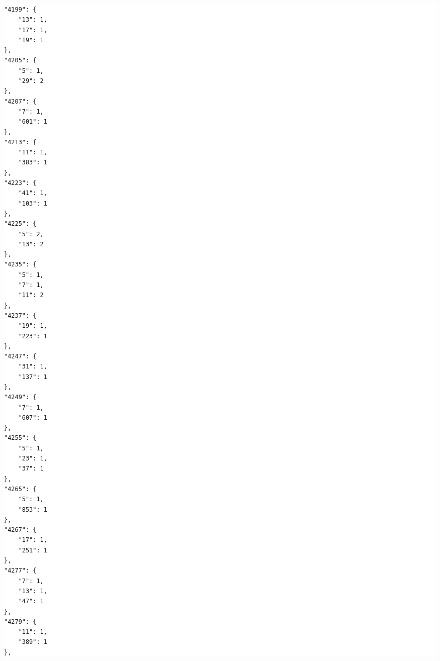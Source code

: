     "4199": {
        "13": 1,
        "17": 1,
        "19": 1
    },
    "4205": {
        "5": 1,
        "29": 2
    },
    "4207": {
        "7": 1,
        "601": 1
    },
    "4213": {
        "11": 1,
        "383": 1
    },
    "4223": {
        "41": 1,
        "103": 1
    },
    "4225": {
        "5": 2,
        "13": 2
    },
    "4235": {
        "5": 1,
        "7": 1,
        "11": 2
    },
    "4237": {
        "19": 1,
        "223": 1
    },
    "4247": {
        "31": 1,
        "137": 1
    },
    "4249": {
        "7": 1,
        "607": 1
    },
    "4255": {
        "5": 1,
        "23": 1,
        "37": 1
    },
    "4265": {
        "5": 1,
        "853": 1
    },
    "4267": {
        "17": 1,
        "251": 1
    },
    "4277": {
        "7": 1,
        "13": 1,
        "47": 1
    },
    "4279": {
        "11": 1,
        "389": 1
    },